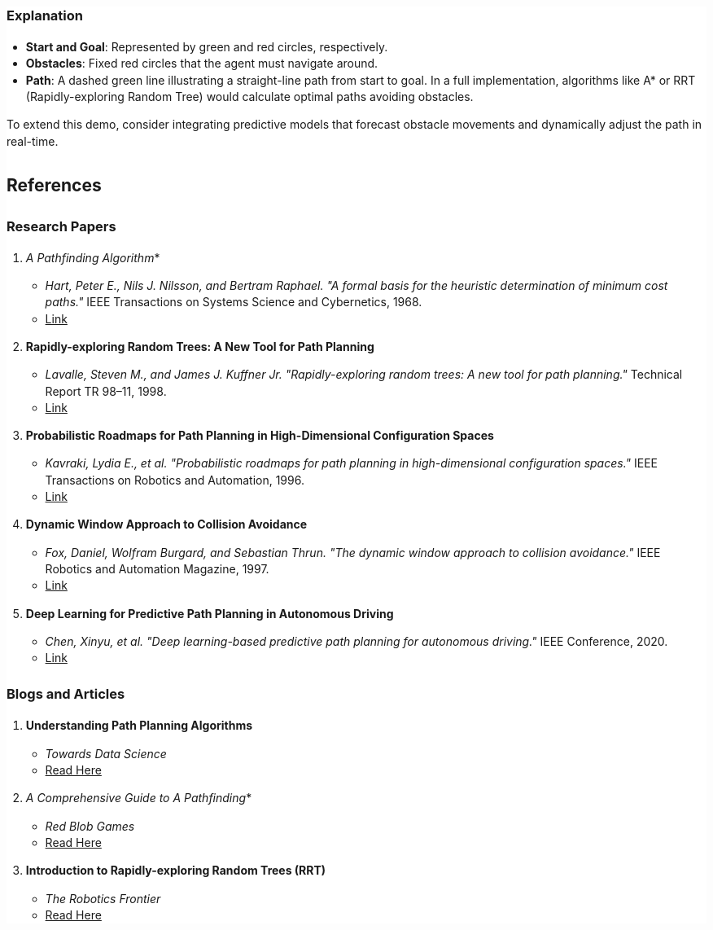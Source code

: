 ### Explanation

- **Start and Goal**: Represented by green and red circles, respectively.
- **Obstacles**: Fixed red circles that the agent must navigate around.
- **Path**: A dashed green line illustrating a straight-line path from start to goal. In a full implementation, algorithms like A* or RRT (Rapidly-exploring Random Tree) would calculate optimal paths avoiding obstacles.

To extend this demo, consider integrating predictive models that forecast obstacle movements and dynamically adjust the path in real-time.

## References

### Research Papers

1. **A* Pathfinding Algorithm**
   - *Hart, Peter E., Nils J. Nilsson, and Bertram Raphael. "A formal basis for the heuristic determination of minimum cost paths."* IEEE Transactions on Systems Science and Cybernetics, 1968.
   - [Link](https://pubsonline.informs.org/doi/abs/10.1287/tsc.18.4.794)

2. **Rapidly-exploring Random Trees: A New Tool for Path Planning**
   - *Lavalle, Steven M., and James J. Kuffner Jr. "Rapidly-exploring random trees: A new tool for path planning."* Technical Report TR 98–11, 1998.
   - [Link](https://www.ri.cmu.edu/publications/rapidly-exploring-random-trees-a-new-tool-for-path-planning/)

3. **Probabilistic Roadmaps for Path Planning in High-Dimensional Configuration Spaces**
   - *Kavraki, Lydia E., et al. "Probabilistic roadmaps for path planning in high-dimensional configuration spaces."* IEEE Transactions on Robotics and Automation, 1996.
   - [Link](https://ieeexplore.ieee.org/document/504637)

4. **Dynamic Window Approach to Collision Avoidance**
   - *Fox, Daniel, Wolfram Burgard, and Sebastian Thrun. "The dynamic window approach to collision avoidance."* IEEE Robotics and Automation Magazine, 1997.
   - [Link](https://ieeexplore.ieee.org/document/637684)

5. **Deep Learning for Predictive Path Planning in Autonomous Driving**
   - *Chen, Xinyu, et al. "Deep learning-based predictive path planning for autonomous driving."* IEEE Conference, 2020.
   - [Link](https://ieeexplore.ieee.org/document/9155701)

### Blogs and Articles

1. **Understanding Path Planning Algorithms**
   - *Towards Data Science*
   - [Read Here](https://towardsdatascience.com/understanding-path-planning-algorithms-849c6b3edf3c)

2. **A Comprehensive Guide to A* Pathfinding**
   - *Red Blob Games*
   - [Read Here](https://www.redblobgames.com/pathfinding/a-star/introduction.html)

3. **Introduction to Rapidly-exploring Random Trees (RRT)**
   - *The Robotics Frontier*
   - [Read Here](https://theroboticsfrontier.com/rrt-path-planning-algorithm/)
